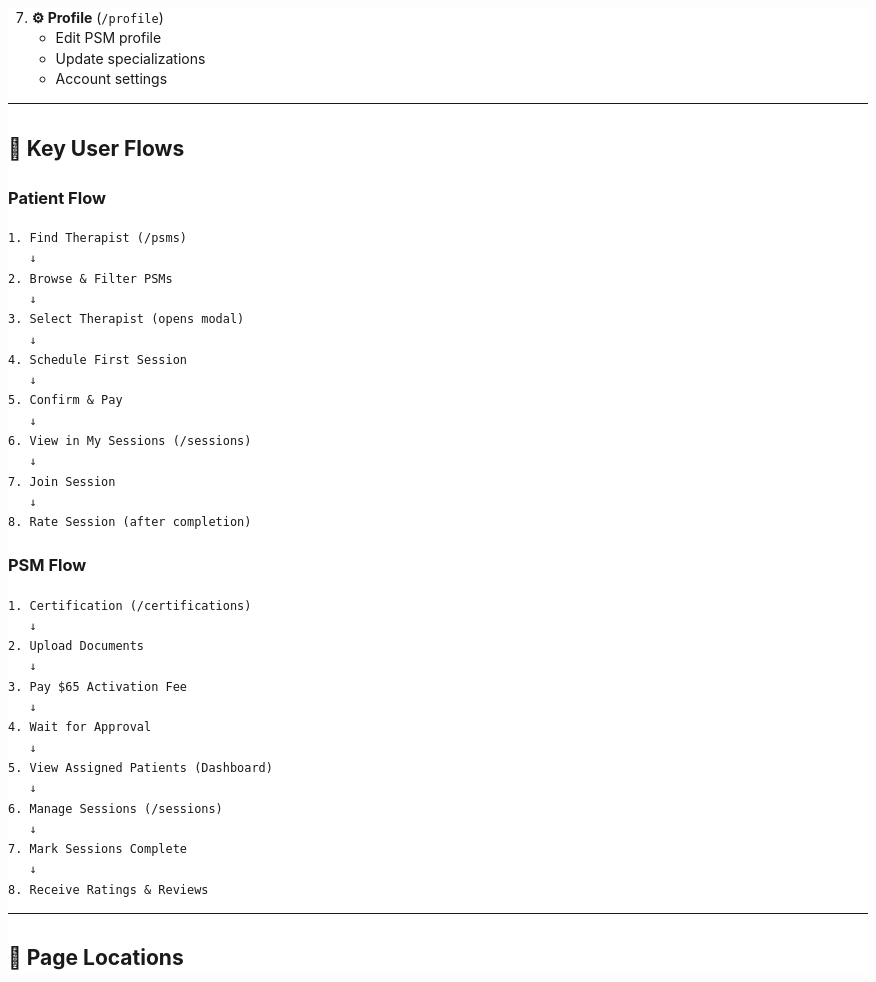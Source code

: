 7. **⚙️ Profile** (`/profile`)
   - Edit PSM profile
   - Update specializations
   - Account settings

---

## 🔄 Key User Flows

### Patient Flow
```
1. Find Therapist (/psms)
   ↓
2. Browse & Filter PSMs
   ↓
3. Select Therapist (opens modal)
   ↓
4. Schedule First Session
   ↓
5. Confirm & Pay
   ↓
6. View in My Sessions (/sessions)
   ↓
7. Join Session
   ↓
8. Rate Session (after completion)
```

### PSM Flow
```
1. Certification (/certifications)
   ↓
2. Upload Documents
   ↓
3. Pay $65 Activation Fee
   ↓
4. Wait for Approval
   ↓
5. View Assigned Patients (Dashboard)
   ↓
6. Manage Sessions (/sessions)
   ↓
7. Mark Sessions Complete
   ↓
8. Receive Ratings & Reviews
```

---

## 📍 Page Locations
